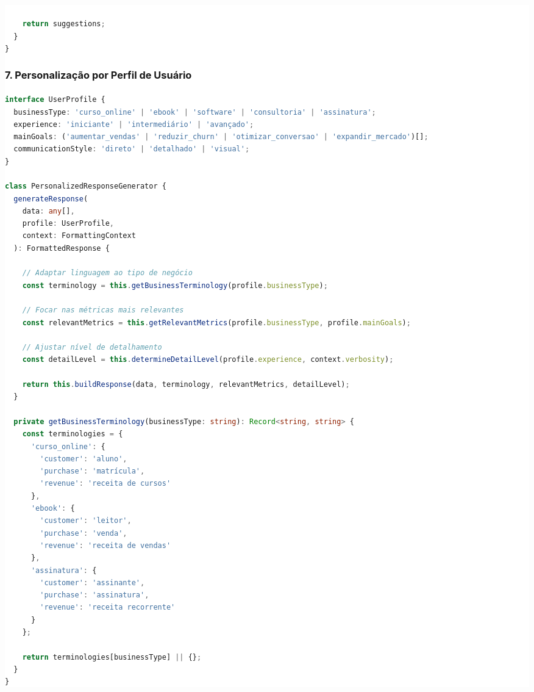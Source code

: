 ```typescript
    
    return suggestions;
  }
}
```

### 7. Personalização por Perfil de Usuário

```typescript
interface UserProfile {
  businessType: 'curso_online' | 'ebook' | 'software' | 'consultoria' | 'assinatura';
  experience: 'iniciante' | 'intermediário' | 'avançado';
  mainGoals: ('aumentar_vendas' | 'reduzir_churn' | 'otimizar_conversao' | 'expandir_mercado')[];
  communicationStyle: 'direto' | 'detalhado' | 'visual';
}

class PersonalizedResponseGenerator {
  generateResponse(
    data: any[], 
    profile: UserProfile,
    context: FormattingContext
  ): FormattedResponse {
    
    // Adaptar linguagem ao tipo de negócio
    const terminology = this.getBusinessTerminology(profile.businessType);
    
    // Focar nas métricas mais relevantes
    const relevantMetrics = this.getRelevantMetrics(profile.businessType, profile.mainGoals);
    
    // Ajustar nível de detalhamento
    const detailLevel = this.determineDetailLevel(profile.experience, context.verbosity);
    
    return this.buildResponse(data, terminology, relevantMetrics, detailLevel);
  }
  
  private getBusinessTerminology(businessType: string): Record<string, string> {
    const terminologies = {
      'curso_online': {
        'customer': 'aluno',
        'purchase': 'matrícula',
        'revenue': 'receita de cursos'
      },
      'ebook': {
        'customer': 'leitor',
        'purchase': 'venda',
        'revenue': 'receita de vendas'
      },
      'assinatura': {
        'customer': 'assinante',
        'purchase': 'assinatura',
        'revenue': 'receita recorrente'
      }
    };
    
    return terminologies[businessType] || {};
  }
}
```
